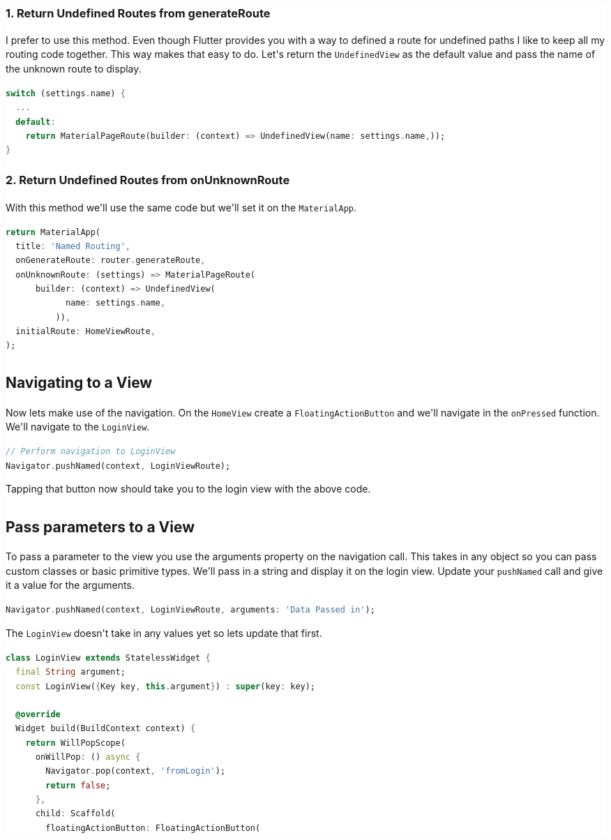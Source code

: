 ### 1. Return Undefined Routes from generateRoute

I prefer to use this method. Even though Flutter provides you with a way to defined a route for undefined paths I like to keep all my routing code together. This way makes that easy to do. Let's return the `UndefinedView` as the default value and pass the name of the unknown route to display.

```dart
switch (settings.name) {
  ...
  default:
    return MaterialPageRoute(builder: (context) => UndefinedView(name: settings.name,));
}
```

### 2. Return Undefined Routes from onUnknownRoute

With this method we'll use the same code but we'll set it on the `MaterialApp`.

```dart
return MaterialApp(
  title: 'Named Routing',
  onGenerateRoute: router.generateRoute,
  onUnknownRoute: (settings) => MaterialPageRoute(
      builder: (context) => UndefinedView(
            name: settings.name,
          )),
  initialRoute: HomeViewRoute,
);
```

## Navigating to a View

Now lets make use of the navigation. On the `HomeView` create a `FloatingActionButton` and we'll navigate in the `onPressed` function. We'll navigate to the `LoginView`.

```dart
// Perform navigation to LoginView
Navigator.pushNamed(context, LoginViewRoute);
```

Tapping that button now should take you to the login view with the above code.

## Pass parameters to a View

To pass a parameter to the view you use the arguments property on the navigation call. This takes in any object so you can pass custom classes or basic primitive types. We'll pass in a string and display it on the login view. Update your `pushNamed` call and give it a value for the arguments.

```dart
Navigator.pushNamed(context, LoginViewRoute, arguments: 'Data Passed in');
```

The `LoginView` doesn't take in any values yet so lets update that first.

```dart
class LoginView extends StatelessWidget {
  final String argument;
  const LoginView({Key key, this.argument}) : super(key: key);

  @override
  Widget build(BuildContext context) {
    return WillPopScope(
      onWillPop: () async {
        Navigator.pop(context, 'fromLogin');
        return false;
      },
      child: Scaffold(
        floatingActionButton: FloatingActionButton(
```